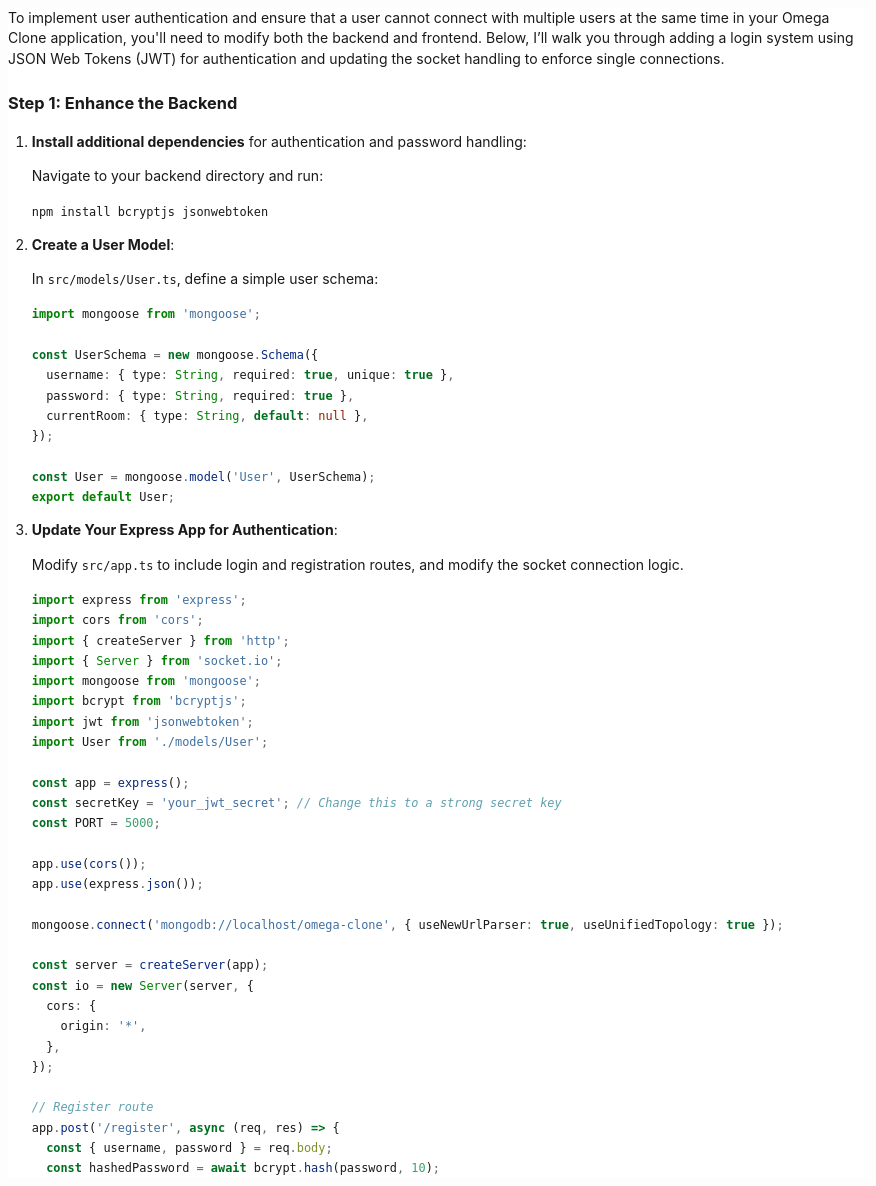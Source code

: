 To implement user authentication and ensure that a user cannot connect with multiple users at the same time in your Omega Clone application, you'll need to modify both the backend and frontend. Below, I’ll walk you through adding a login system using JSON Web Tokens (JWT) for authentication and updating the socket handling to enforce single connections.

### Step 1: Enhance the Backend

1. **Install additional dependencies** for authentication and password handling:

   Navigate to your backend directory and run:

   ```bash
   npm install bcryptjs jsonwebtoken
   ```

2. **Create a User Model**:

   In `src/models/User.ts`, define a simple user schema:

   ```typescript
   import mongoose from 'mongoose';

   const UserSchema = new mongoose.Schema({
     username: { type: String, required: true, unique: true },
     password: { type: String, required: true },
     currentRoom: { type: String, default: null },
   });

   const User = mongoose.model('User', UserSchema);
   export default User;
   ```

3. **Update Your Express App for Authentication**:

   Modify `src/app.ts` to include login and registration routes, and modify the socket connection logic.

   ```typescript
   import express from 'express';
   import cors from 'cors';
   import { createServer } from 'http';
   import { Server } from 'socket.io';
   import mongoose from 'mongoose';
   import bcrypt from 'bcryptjs';
   import jwt from 'jsonwebtoken';
   import User from './models/User';

   const app = express();
   const secretKey = 'your_jwt_secret'; // Change this to a strong secret key
   const PORT = 5000;

   app.use(cors());
   app.use(express.json());

   mongoose.connect('mongodb://localhost/omega-clone', { useNewUrlParser: true, useUnifiedTopology: true });

   const server = createServer(app);
   const io = new Server(server, {
     cors: {
       origin: '*',
     },
   });

   // Register route
   app.post('/register', async (req, res) => {
     const { username, password } = req.body;
     const hashedPassword = await bcrypt.hash(password, 10);
   ```